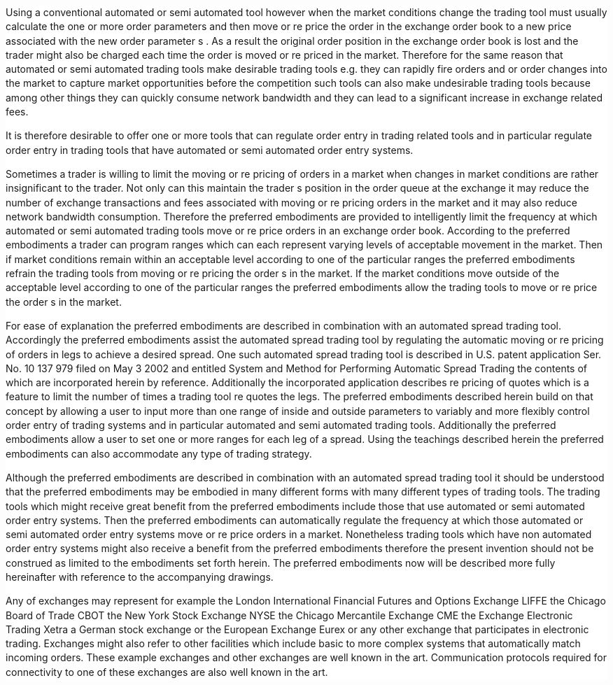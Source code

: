 Using a conventional automated or semi automated tool however when the market conditions change the trading tool must usually calculate the one or more order parameters and then move or re price the order in the exchange order book to a new price associated with the new order parameter s . As a result the original order position in the exchange order book is lost and the trader might also be charged each time the order is moved or re priced in the market. Therefore for the same reason that automated or semi automated trading tools make desirable trading tools e.g. they can rapidly fire orders and or order changes into the market to capture market opportunities before the competition such tools can also make undesirable trading tools because among other things they can quickly consume network bandwidth and they can lead to a significant increase in exchange related fees.

It is therefore desirable to offer one or more tools that can regulate order entry in trading related tools and in particular regulate order entry in trading tools that have automated or semi automated order entry systems.

Sometimes a trader is willing to limit the moving or re pricing of orders in a market when changes in market conditions are rather insignificant to the trader. Not only can this maintain the trader s position in the order queue at the exchange it may reduce the number of exchange transactions and fees associated with moving or re pricing orders in the market and it may also reduce network bandwidth consumption. Therefore the preferred embodiments are provided to intelligently limit the frequency at which automated or semi automated trading tools move or re price orders in an exchange order book. According to the preferred embodiments a trader can program ranges which can each represent varying levels of acceptable movement in the market. Then if market conditions remain within an acceptable level according to one of the particular ranges the preferred embodiments refrain the trading tools from moving or re pricing the order s in the market. If the market conditions move outside of the acceptable level according to one of the particular ranges the preferred embodiments allow the trading tools to move or re price the order s in the market.

For ease of explanation the preferred embodiments are described in combination with an automated spread trading tool. Accordingly the preferred embodiments assist the automated spread trading tool by regulating the automatic moving or re pricing of orders in legs to achieve a desired spread. One such automated spread trading tool is described in U.S. patent application Ser. No. 10 137 979 filed on May 3 2002 and entitled System and Method for Performing Automatic Spread Trading the contents of which are incorporated herein by reference. Additionally the incorporated application describes re pricing of quotes which is a feature to limit the number of times a trading tool re quotes the legs. The preferred embodiments described herein build on that concept by allowing a user to input more than one range of inside and outside parameters to variably and more flexibly control order entry of trading systems and in particular automated and semi automated trading tools. Additionally the preferred embodiments allow a user to set one or more ranges for each leg of a spread. Using the teachings described herein the preferred embodiments can also accommodate any type of trading strategy.

Although the preferred embodiments are described in combination with an automated spread trading tool it should be understood that the preferred embodiments may be embodied in many different forms with many different types of trading tools. The trading tools which might receive great benefit from the preferred embodiments include those that use automated or semi automated order entry systems. Then the preferred embodiments can automatically regulate the frequency at which those automated or semi automated order entry systems move or re price orders in a market. Nonetheless trading tools which have non automated order entry systems might also receive a benefit from the preferred embodiments therefore the present invention should not be construed as limited to the embodiments set forth herein. The preferred embodiments now will be described more fully hereinafter with reference to the accompanying drawings.

Any of exchanges may represent for example the London International Financial Futures and Options Exchange LIFFE the Chicago Board of Trade CBOT the New York Stock Exchange NYSE the Chicago Mercantile Exchange CME the Exchange Electronic Trading Xetra a German stock exchange or the European Exchange Eurex or any other exchange that participates in electronic trading. Exchanges might also refer to other facilities which include basic to more complex systems that automatically match incoming orders. These example exchanges and other exchanges are well known in the art. Communication protocols required for connectivity to one of these exchanges are also well known in the art.
